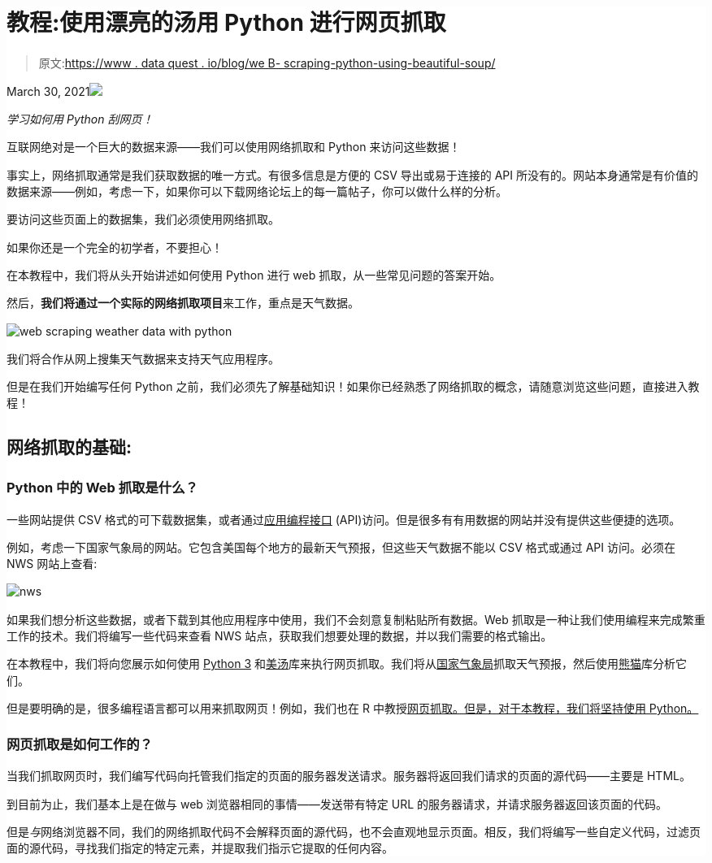 # 教程:使用漂亮的汤用 Python 进行网页抓取

> 原文:[https://www . data quest . io/blog/we B- scraping-python-using-beautiful-soup/](https://www.dataquest.io/blog/web-scraping-python-using-beautiful-soup/)

March 30, 2021![](../Images/66fe04f5646c02b36a9d4c9d2d132d16.png)

*学习如何用 Python 刮网页！*

互联网绝对是一个巨大的数据来源——我们可以使用网络抓取和 Python 来访问这些数据！

事实上，网络抓取通常是我们获取数据的唯一方式。有很多信息是方便的 CSV 导出或易于连接的 API 所没有的。网站本身通常是有价值的数据来源——例如，考虑一下，如果你可以下载网络论坛上的每一篇帖子，你可以做什么样的分析。

要访问这些页面上的数据集，我们必须使用网络抓取。

如果你还是一个完全的初学者，不要担心！

在本教程中，我们将从头开始讲述如何使用 Python 进行 web 抓取，从一些常见问题的答案开始。

然后，**我们将通过一个实际的网络抓取项目**来工作，重点是天气数据。

![web scraping weather data with python](../Images/b6834dc61faeab84f2abb4e06c2eabfa.png "web-scraping-weather")

我们将合作从网上搜集天气数据来支持天气应用程序。

但是在我们开始编写任何 Python 之前，我们必须先了解基础知识！如果你已经熟悉了网络抓取的概念，请随意浏览这些问题，直接进入教程！

## 网络抓取的基础:

### Python 中的 Web 抓取是什么？

一些网站提供 CSV 格式的可下载数据集，或者通过[应用编程接口](https://en.wikipedia.org/wiki/Application_programming_interface) (API)访问。但是很多有有用数据的网站并没有提供这些便捷的选项。

例如，考虑一下国家气象局的网站。它包含美国每个地方的最新天气预报，但这些天气数据不能以 CSV 格式或通过 API 访问。必须在 NWS 网站上查看:

![nws](../Images/d516dc15abb4adc3463bf35600aff85e.png)

如果我们想分析这些数据，或者下载到其他应用程序中使用，我们不会刻意复制粘贴所有数据。Web 抓取是一种让我们使用编程来完成繁重工作的技术。我们将编写一些代码来查看 NWS 站点，获取我们想要处理的数据，并以我们需要的格式输出。

在本教程中，我们将向您展示如何使用 [Python 3](https://www.python.org/downloads/release/python-350/) 和[美汤](https://www.crummy.com/software/BeautifulSoup/)库来执行网页抓取。我们将从[国家气象局](https://www.weather.gov/)抓取天气预报，然后使用[熊猫](https://pandas.pydata.org/)库分析它们。

但是要明确的是，很多编程语言都可以用来抓取网页！例如，我们也在 R 中教授[网页抓取。但是，对于本教程，我们将坚持使用 Python。](https://www.dataquest.io/blog/web-scraping-in-r-rvest/)

### 网页抓取是如何工作的？

当我们抓取网页时，我们编写代码向托管我们指定的页面的服务器发送请求。服务器将返回我们请求的页面的源代码——主要是 HTML。

到目前为止，我们基本上是在做与 web 浏览器相同的事情——发送带有特定 URL 的服务器请求，并请求服务器返回该页面的代码。

但是*与*网络浏览器不同，我们的网络抓取代码不会解释页面的源代码，也不会直观地显示页面。相反，我们将编写一些自定义代码，过滤页面的源代码，寻找我们指定的特定元素，并提取我们指示它提取的任何内容。
